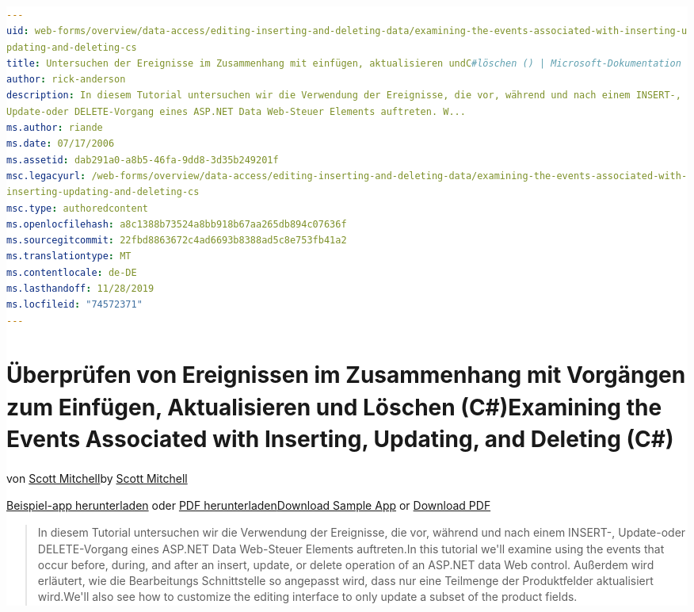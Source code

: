 ```yaml
---
uid: web-forms/overview/data-access/editing-inserting-and-deleting-data/examining-the-events-associated-with-inserting-updating-and-deleting-cs
title: Untersuchen der Ereignisse im Zusammenhang mit einfügen, aktualisieren undC#löschen () | Microsoft-Dokumentation
author: rick-anderson
description: In diesem Tutorial untersuchen wir die Verwendung der Ereignisse, die vor, während und nach einem INSERT-, Update-oder DELETE-Vorgang eines ASP.NET Data Web-Steuer Elements auftreten. W...
ms.author: riande
ms.date: 07/17/2006
ms.assetid: dab291a0-a8b5-46fa-9dd8-3d35b249201f
msc.legacyurl: /web-forms/overview/data-access/editing-inserting-and-deleting-data/examining-the-events-associated-with-inserting-updating-and-deleting-cs
msc.type: authoredcontent
ms.openlocfilehash: a8c1388b73524a8bb918b67aa265db894c07636f
ms.sourcegitcommit: 22fbd8863672c4ad6693b8388ad5c8e753fb41a2
ms.translationtype: MT
ms.contentlocale: de-DE
ms.lasthandoff: 11/28/2019
ms.locfileid: "74572371"
---
```

# <a name="examining-the-events-associated-with-inserting-updating-and-deleting-c"></a><span data-ttu-id="04b4c-104">Überprüfen von Ereignissen im Zusammenhang mit Vorgängen zum Einfügen, Aktualisieren und Löschen (C#)</span><span class="sxs-lookup"><span data-stu-id="04b4c-104">Examining the Events Associated with Inserting, Updating, and Deleting (C#)</span></span>

<span data-ttu-id="04b4c-105">von [Scott Mitchell](https://twitter.com/ScottOnWriting)</span><span class="sxs-lookup"><span data-stu-id="04b4c-105">by [Scott Mitchell](https://twitter.com/ScottOnWriting)</span></span>

<span data-ttu-id="04b4c-106">[Beispiel-app herunterladen](https://download.microsoft.com/download/9/c/1/9c1d03ee-29ba-4d58-aa1a-f201dcc822ea/ASPNET_Data_Tutorial_17_CS.exe) oder [PDF herunterladen](examining-the-events-associated-with-inserting-updating-and-deleting-cs/_static/datatutorial17cs1.pdf)</span><span class="sxs-lookup"><span data-stu-id="04b4c-106">[Download Sample App](https://download.microsoft.com/download/9/c/1/9c1d03ee-29ba-4d58-aa1a-f201dcc822ea/ASPNET_Data_Tutorial_17_CS.exe) or [Download PDF](examining-the-events-associated-with-inserting-updating-and-deleting-cs/_static/datatutorial17cs1.pdf)</span></span>

> <span data-ttu-id="04b4c-107">In diesem Tutorial untersuchen wir die Verwendung der Ereignisse, die vor, während und nach einem INSERT-, Update-oder DELETE-Vorgang eines ASP.NET Data Web-Steuer Elements auftreten.</span><span class="sxs-lookup"><span data-stu-id="04b4c-107">In this tutorial we'll examine using the events that occur before, during, and after an insert, update, or delete operation of an ASP.NET data Web control.</span></span> <span data-ttu-id="04b4c-108">Außerdem wird erläutert, wie die Bearbeitungs Schnittstelle so angepasst wird, dass nur eine Teilmenge der Produktfelder aktualisiert wird.</span><span class="sxs-lookup"><span data-stu-id="04b4c-108">We'll also see how to customize the editing interface to only update a subset of the product fields.</span></span>
